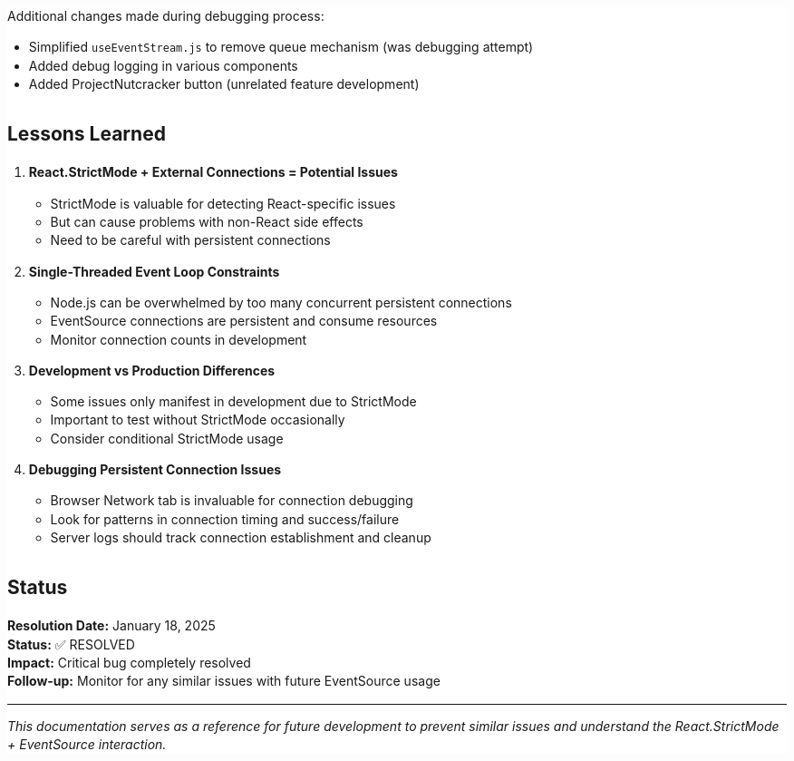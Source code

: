 Additional changes made during debugging process:
- Simplified `useEventStream.js` to remove queue mechanism (was debugging attempt)
- Added debug logging in various components
- Added ProjectNutcracker button (unrelated feature development)

## Lessons Learned

1. **React.StrictMode + External Connections = Potential Issues**
   - StrictMode is valuable for detecting React-specific issues
   - But can cause problems with non-React side effects
   - Need to be careful with persistent connections

2. **Single-Threaded Event Loop Constraints**
   - Node.js can be overwhelmed by too many concurrent persistent connections
   - EventSource connections are persistent and consume resources
   - Monitor connection counts in development

3. **Development vs Production Differences**
   - Some issues only manifest in development due to StrictMode
   - Important to test without StrictMode occasionally
   - Consider conditional StrictMode usage

4. **Debugging Persistent Connection Issues**
   - Browser Network tab is invaluable for connection debugging
   - Look for patterns in connection timing and success/failure
   - Server logs should track connection establishment and cleanup

## Status
**Resolution Date:** January 18, 2025  
**Status:** ✅ RESOLVED  
**Impact:** Critical bug completely resolved  
**Follow-up:** Monitor for any similar issues with future EventSource usage  

---

*This documentation serves as a reference for future development to prevent similar issues and understand the React.StrictMode + EventSource interaction.*